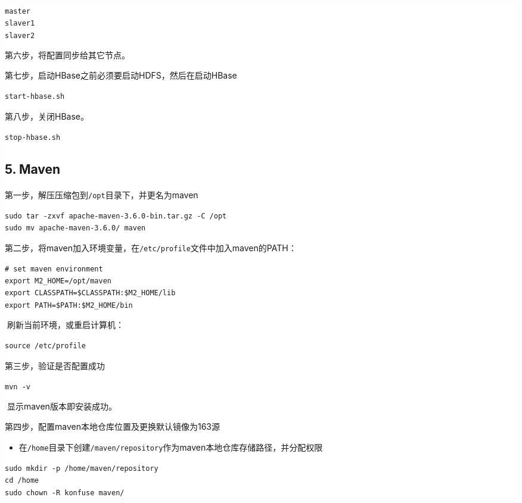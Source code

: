```
master
slaver1
slaver2
```

第六步，将配置同步给其它节点。

第七步，启动HBase之前必须要启动HDFS，然后在启动HBase

```shell
start-hbase.sh
```

第八步，关闭HBase。

```shell
stop-hbase.sh
```

## 5. Maven

第一步，解压压缩包到`/opt`目录下，并更名为maven

```shell
sudo tar -zxvf apache-maven-3.6.0-bin.tar.gz -C /opt
sudo mv apache-maven-3.6.0/ maven
```

第二步，将maven加入环境变量，在`/etc/profile`文件中加入maven的PATH：

```shell
# set maven environment
export M2_HOME=/opt/maven
export CLASSPATH=$CLASSPATH:$M2_HOME/lib
export PATH=$PATH:$M2_HOME/bin
```

​	刷新当前环境，或重启计算机：

```shell
source /etc/profile
```

第三步，验证是否配置成功

```shell
mvn -v
```

​	显示maven版本即安装成功。

第四步，配置maven本地仓库位置及更换默认镜像为163源

- 在`/home`目录下创建`/maven/repository`作为maven本地仓库存储路径，并分配权限

```shell
sudo mkdir -p /home/maven/repository
cd /home
sudo chown -R konfuse maven/
```
